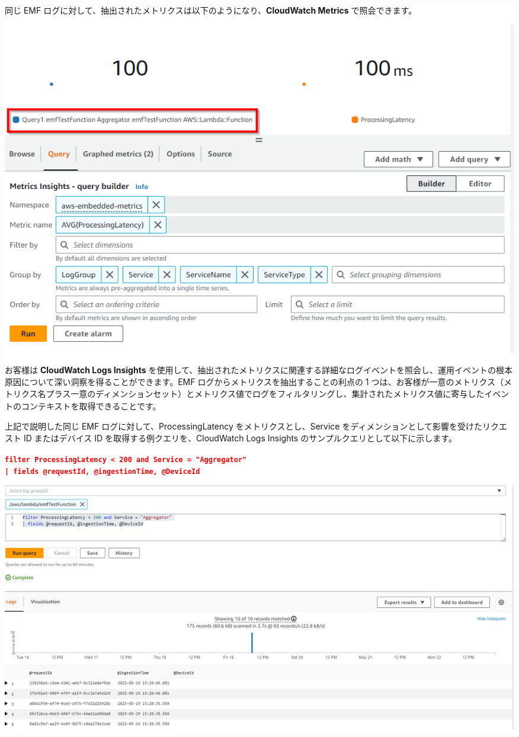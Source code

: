 同じ EMF ログに対して、抽出されたメトリクスは以下のようになり、**CloudWatch Metrics** で照会できます。

![CloudWatch EMF Metrics](../../images/emf_extracted_metrics.png)

お客様は **CloudWatch Logs Insights** を使用して、抽出されたメトリクスに関連する詳細なログイベントを照会し、運用イベントの根本原因について深い洞察を得ることができます。EMF ログからメトリクスを抽出することの利点の 1 つは、お客様が一意のメトリクス（メトリクス名プラス一意のディメンションセット）とメトリクス値でログをフィルタリングし、集計されたメトリクス値に寄与したイベントのコンテキストを取得できることです。

上記で説明した同じ EMF ログに対して、ProcessingLatency をメトリクスとし、Service をディメンションとして影響を受けたリクエスト ID またはデバイス ID を取得する例クエリを、CloudWatch Logs Insights のサンプルクエリとして以下に示します。

```json
filter ProcessingLatency < 200 and Service = "Aggregator"
| fields @requestId, @ingestionTime, @DeviceId
```

![CloudWatch EMF Logs](../../images/emf_extracted_CWLogs.png)